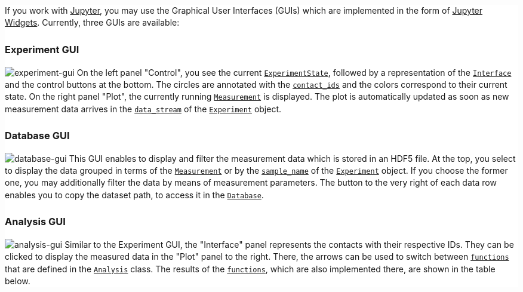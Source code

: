 If you work with [Jupyter](https://jupyter.org/), you may use the Graphical User Interfaces (GUIs) which are implemented
in the form of [Jupyter Widgets](https://ipywidgets.readthedocs.io/en/stable/). Currently, three GUIs are available:

### Experiment GUI

![experiment-gui](https://github.com/mxwalbert/cohesivm/assets/84664695/3de52bdc-1c8e-4de3-944c-e2db6df759f1)
On the left panel "Control", you see the current [``ExperimentState``](https://cohesivm.readthedocs.io/en/latest/reference/experiment.html#cohesivm.experiment.ExperimentState), followed by a 
representation of the [``Interface``](https://cohesivm.readthedocs.io/en/latest/reference/interfaces.html#cohesivm.interfaces.Interface) and the control buttons at the bottom. The circles are 
annotated with the [``contact_ids``](https://cohesivm.readthedocs.io/en/latest/reference/interfaces.html#cohesivm.interfaces.Interface.contact_ids) and the colors correspond to their current state. 
On the right panel "Plot", the currently running [``Measurement``](https://cohesivm.readthedocs.io/en/latest/reference/measurements.html#cohesivm.measurements.Measurement) is displayed. The plot is 
automatically updated as soon as new measurement data arrives in the 
[``data_stream``](https://cohesivm.readthedocs.io/en/latest/reference/experiment.html#cohesivm.experiment.Experiment.data_stream) of the [``Experiment``](https://cohesivm.readthedocs.io/en/latest/reference/experiment.html#cohesivm.experiment.Experiment) object.

### Database GUI

![database-gui](https://github.com/mxwalbert/cohesivm/assets/84664695/3ad88365-1bf1-4281-87bf-78aa8e9dc918)
This GUI enables to display and filter the measurement data which is stored in an HDF5 file. At the top, you select to
display the data grouped in terms of the [``Measurement``](https://cohesivm.readthedocs.io/en/latest/reference/measurements.html#cohesivm.measurements.Measurement) or by the
[``sample_name``](https://cohesivm.readthedocs.io/en/latest/reference/experiment.html#cohesivm.experiment.Experiment.sample_name) of the [``Experiment``](https://cohesivm.readthedocs.io/en/latest/reference/experiment.html#cohesivm.experiment.Experiment) object. If you
choose the former one, you may additionally filter the data by means of measurement parameters. The button to the very
right of each data row enables you to copy the dataset path, to access it in the [``Database``](https://cohesivm.readthedocs.io/en/latest/reference/database.html#cohesivm.database.Database).

### Analysis GUI

![analysis-gui](https://github.com/mxwalbert/cohesivm/assets/84664695/0f8dbdb2-1464-456a-a0ac-cfed42ec9b4a)
Similar to the Experiment GUI, the "Interface" panel represents the contacts with their respective IDs. They can be
clicked to display the measured data in the "Plot" panel to the right. There, the arrows can be used to switch between
[``functions``](https://cohesivm.readthedocs.io/en/latest/reference/analysis.html#cohesivm.analysis.Analysis.functions) that are defined in the [``Analysis``](https://cohesivm.readthedocs.io/en/latest/reference/analysis.html#cohesivm.analysis.Analysis) class. The
results of the [``functions``](https://cohesivm.readthedocs.io/en/latest/reference/analysis.html#cohesivm.analysis.Analysis.functions), which are also implemented there, are shown in the table
below.
